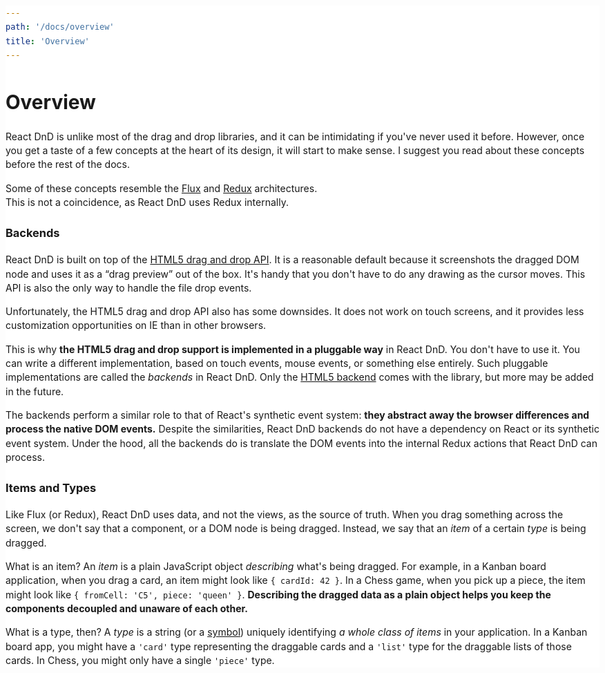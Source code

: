 ```yaml
---
path: '/docs/overview'
title: 'Overview'
---
```


# Overview

React DnD is unlike most of the drag and drop libraries, and it can be intimidating if you've never used it before. However, once you get a taste of a few concepts at the heart of its design, it will start to make sense. I suggest you read about these concepts before the rest of the docs.

Some of these concepts resemble the [Flux](http://facebook.github.io/flux/) and [Redux](https://github.com/reactjs/react-redux) architectures.  
This is not a coincidence, as React DnD uses Redux internally.

### Backends

React DnD is built on top of the [HTML5 drag and drop API](https://developer.mozilla.org/en-US/docs/Web/Guide/HTML/Drag_and_drop). It is a reasonable default because it screenshots the dragged DOM node and uses it as a “drag preview” out of the box. It's handy that you don't have to do any drawing as the cursor moves. This API is also the only way to handle the file drop events.

Unfortunately, the HTML5 drag and drop API also has some downsides. It does not work on touch screens, and it provides less customization opportunities on IE than in other browsers.

This is why **the HTML5 drag and drop support is implemented in a pluggable way** in React DnD. You don't have to use it. You can write a different implementation, based on touch events, mouse events, or something else entirely. Such pluggable implementations are called the _backends_ in React DnD. Only the [HTML5 backend](/docs/backends/html5) comes with the library, but more may be added in the future.

The backends perform a similar role to that of React's synthetic event system: **they abstract away the browser differences and process the native DOM events.** Despite the similarities, React DnD backends do not have a dependency on React or its synthetic event system. Under the hood, all the backends do is translate the DOM events into the internal Redux actions that React DnD can process.

### Items and Types

Like Flux (or Redux), React DnD uses data, and not the views, as the source of truth. When you drag something across the screen, we don't say that a component, or a DOM node is being dragged. Instead, we say that an _item_ of a certain _type_ is being dragged.

What is an item? An _item_ is a plain JavaScript object _describing_ what's being dragged. For example, in a Kanban board application, when you drag a card, an item might look like `{ cardId: 42 }`. In a Chess game, when you pick up a piece, the item might look like `{ fromCell: 'C5', piece: 'queen' }`. **Describing the dragged data as a plain object helps you keep the components decoupled and unaware of each other.**

What is a type, then? A _type_ is a string (or a [symbol](https://developer.mozilla.org/en/docs/Web/JavaScript/Reference/Global_Objects/Symbol)) uniquely identifying _a whole class of items_ in your application. In a Kanban board app, you might have a `'card'` type representing the draggable cards and a `'list'` type for the draggable lists of those cards. In Chess, you might only have a single `'piece'` type.

